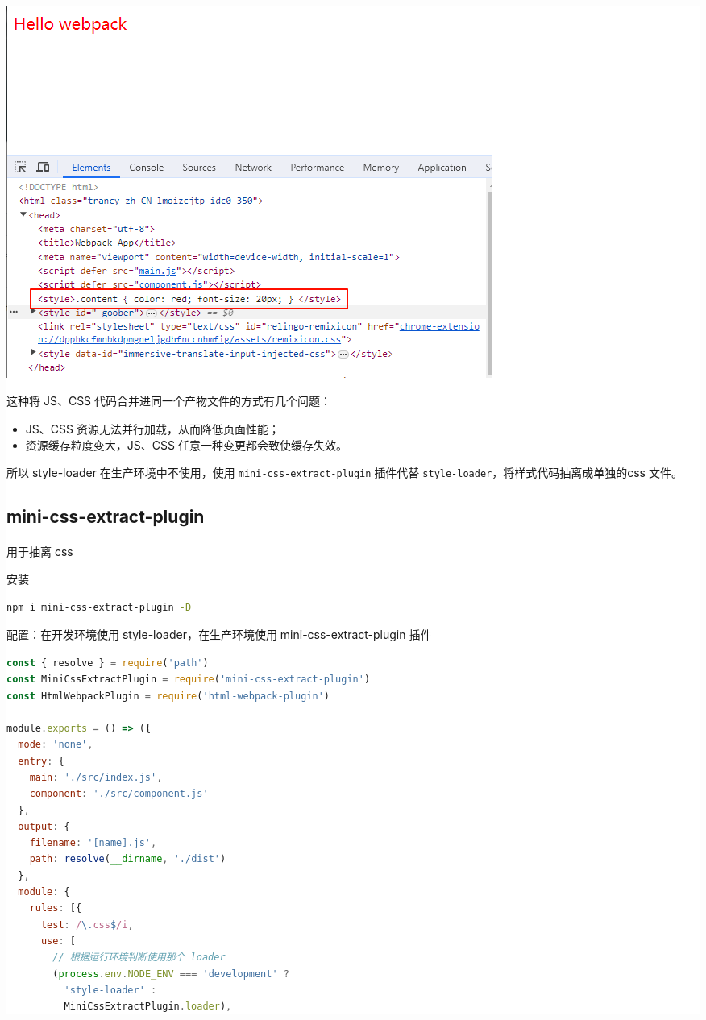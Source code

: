 ![image-20240821153020342](2.%E5%A4%84%E7%90%86css%E8%B5%84%E6%BA%90.assets/image-20240821153020342.png)

这种将 JS、CSS 代码合并进同一个产物文件的方式有几个问题：

- JS、CSS 资源无法并行加载，从而降低页面性能；
- 资源缓存粒度变大，JS、CSS 任意一种变更都会致使缓存失效。

所以 style-loader 在生产环境中不使用，使用 `mini-css-extract-plugin` 插件代替 `style-loader`，将样式代码抽离成单独的css 文件。

## mini-css-extract-plugin

用于抽离 css

安装

```bash
npm i mini-css-extract-plugin -D
```

配置：在开发环境使用 style-loader，在生产环境使用 mini-css-extract-plugin 插件

```js
const { resolve } = require('path')
const MiniCssExtractPlugin = require('mini-css-extract-plugin')
const HtmlWebpackPlugin = require('html-webpack-plugin')

module.exports = () => ({
  mode: 'none',
  entry: {
    main: './src/index.js',
    component: './src/component.js'
  },
  output: {
    filename: '[name].js',
    path: resolve(__dirname, './dist')
  },
  module: {
    rules: [{
      test: /\.css$/i,
      use: [
        // 根据运行环境判断使用那个 loader
        (process.env.NODE_ENV === 'development' ?
          'style-loader' :
          MiniCssExtractPlugin.loader),
```